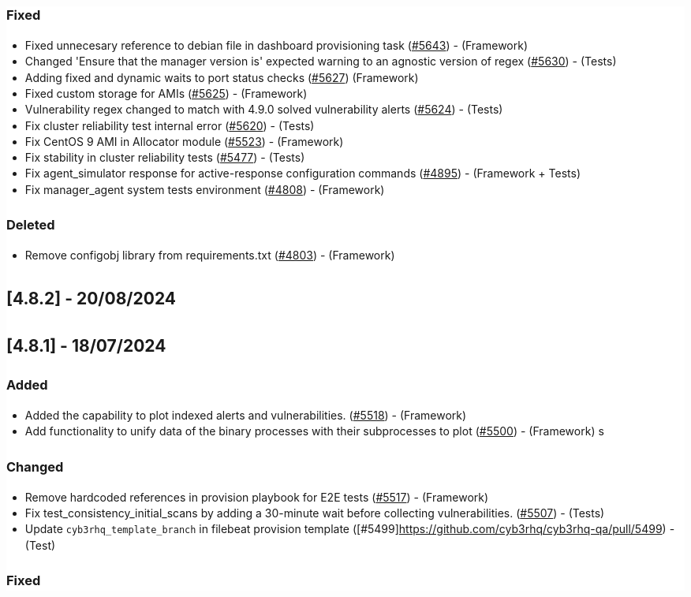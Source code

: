 ### Fixed

- Fixed unnecesary reference to debian file in dashboard provisioning task ([#5643](https://github.com/cyb3rhq/cyb3rhq-qa/pull/5643)) \- (Framework)
- Changed 'Ensure that the manager version is' expected warning to an agnostic version of regex ([#5630](https://github.com/cyb3rhq/cyb3rhq-qa/pull/5630)) \- (Tests)
- Adding fixed and dynamic waits to port status checks ([#5627](https://github.com/cyb3rhq/cyb3rhq-qa/pull/5627)) (Framework)
- Fixed custom storage for AMIs ([#5625](https://github.com/cyb3rhq/cyb3rhq-qa/pull/5625)) \- (Framework)
- Vulnerability regex changed to match with 4.9.0 solved vulnerability alerts ([#5624](https://github.com/cyb3rhq/cyb3rhq-qa/pull/5624)) \- (Tests)
- Fix cluster reliability test internal error ([#5620](https://github.com/cyb3rhq/cyb3rhq-qa/pull/5620)) \- (Tests)
- Fix CentOS 9 AMI in Allocator module ([#5523](https://github.com/cyb3rhq/cyb3rhq-qa/pull/5523)) \- (Framework)
- Fix stability in cluster reliability tests ([#5477](https://github.com/cyb3rhq/cyb3rhq-qa/pull/5477)) \- (Tests)
- Fix agent_simulator response for active-response configuration commands ([#4895](https://github.com/cyb3rhq/cyb3rhq-qa/pull/4895)) \- (Framework + Tests)
- Fix manager_agent system tests environment ([#4808](https://github.com/cyb3rhq/cyb3rhq-qa/pull/4808)) \- (Framework)

### Deleted

- Remove configobj library from requirements.txt ([#4803](https://github.com/cyb3rhq/cyb3rhq-qa/pull/4803)) \- (Framework)

## [4.8.2] - 20/08/2024

## [4.8.1] - 18/07/2024

### Added

- Added the capability to plot indexed alerts and vulnerabilities. ([#5518](https://github.com/cyb3rhq/cyb3rhq-qa/pull/5518)) \- (Framework)
- Add functionality to unify data of the binary processes with their subprocesses to plot ([#5500](https://github.com/cyb3rhq/cyb3rhq-qa/pull/5500)) \- (Framework)
s
### Changed

- Remove hardcoded references in provision playbook for E2E tests ([#5517](https://github.com/cyb3rhq/cyb3rhq-qa/pull/5517)) \- (Framework)
- Fix test_consistency_initial_scans by adding a 30-minute wait before collecting vulnerabilities. ([#5507](https://github.com/cyb3rhq/cyb3rhq-qa/pull/5507)) \- (Tests)
- Update `cyb3rhq_template_branch` in filebeat provision template ([#5499]https://github.com/cyb3rhq/cyb3rhq-qa/pull/5499) \- (Test)


### Fixed

